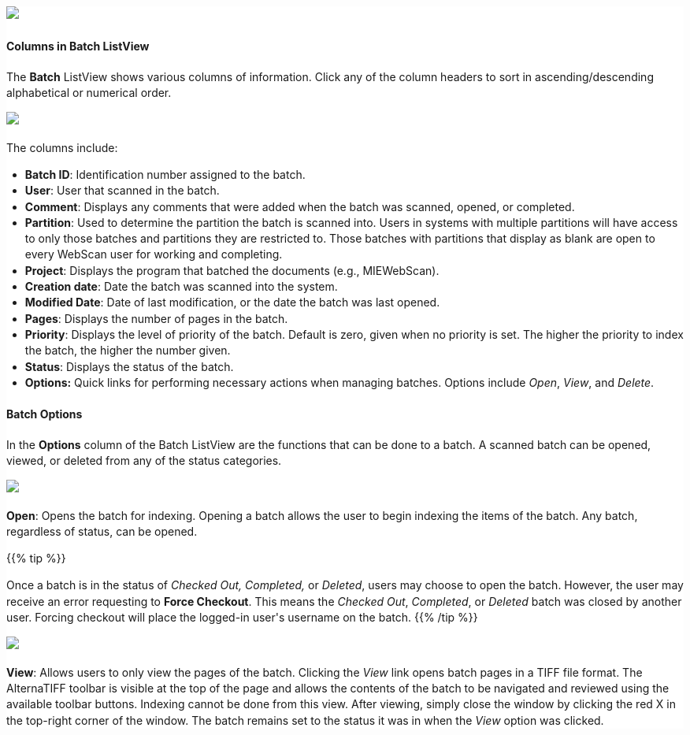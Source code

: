   
![](../indexing.assets/100002010000036E000000D2A671F485739682DA.png)  

  
#### Columns in Batch ListView  

The **Batch** ListView shows various columns of information. Click any of the column headers to sort in ascending/descending alphabetical or numerical order.

  
![](../indexing.assets/10000201000004AA00000046A0D7EAC66E69A864.png)  


The columns include:
* <strong>Batch ID</strong>: Identification number assigned to the batch.
* <strong>User</strong>: User that scanned in the batch.
* <strong>Comment</strong>: Displays any comments that were added when the batch was scanned, opened, or completed.
* <strong>Partition</strong>: Used to determine the partition the batch is scanned into. Users in systems with multiple partitions will have access to only those batches and partitions they are restricted to. Those batches with partitions that display as blank are open to every WebScan user for working and completing.
* <strong>Project</strong>: Displays the program that batched the documents (e.g., MIEWebScan).
* <strong>Creation date</strong>: Date the batch was scanned into the system.
* <strong>Modified Date</strong>: Date of last modification, or the date the batch was last opened.
* <strong>Pages</strong>: Displays the number of pages in the batch.
* <strong>Priority</strong>: Displays the level of priority of the batch. Default is zero, given when no priority is set. The higher the priority to index the batch, the higher the number given.
* <strong>Status</strong>: Displays the status of the batch.
* <strong>Options:</strong> Quick links for performing necessary actions when managing batches. Options include <em>Open</em>, <em>View</em>, and <em>Delete</em>.
  
#### Batch Options  

In the **Options** column of the Batch ListView are the functions that can be done to a batch. A scanned batch can be opened, viewed, or deleted from any of the status categories.

  
![](../indexing.assets/10000201000004B70000015DFE5C72A8DC1C03E1.png)  


**Open**: Opens the batch for indexing. Opening a batch allows the user to begin indexing the items of the batch. Any batch, regardless of status, can be opened.

{{% tip %}}

Once a batch is in the status of *Checked Out, Completed,* or *Deleted*, users may choose to open the batch. However, the user may receive an error requesting to **Force Checkout**. This means the *Checked Out*, *Completed*, or *Deleted* batch was closed by another user. Forcing checkout will place the logged-in user's username on the batch.
{{% /tip %}}

  
![](../indexing.assets/10000201000001C80000003EE4B8D8A3BDF9A32C.png)  


**View**: Allows users to only view the pages of the batch. Clicking the *View* link opens batch pages in a TIFF file format. The AlternaTIFF toolbar is visible at the top of the page and allows the contents of the batch to be navigated and reviewed using the available toolbar buttons. Indexing cannot be done from this view. After viewing, simply close the window by clicking the red X in the top-right corner of the window. The batch remains set to the status it was in when the *View* option was clicked.
